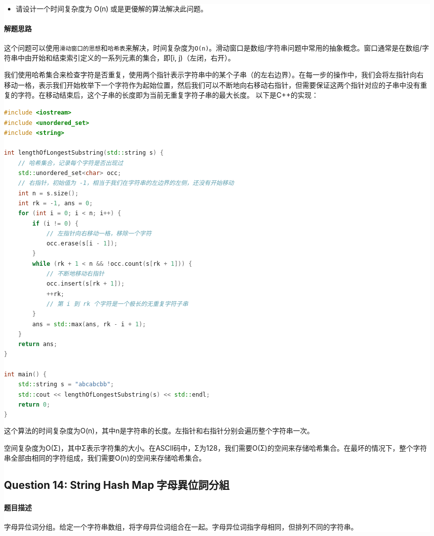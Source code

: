 - 请设计一个时间复杂度为 O(n) 或是更優解的算法解决此问题。

#### 解题思路
这个问题可以使用`滑动窗口的思想`和`哈希表`来解决，时间复杂度为`O(n)`。滑动窗口是数组/字符串问题中常用的抽象概念。窗口通常是在数组/字符串中由开始和结束索引定义的一系列元素的集合，即[i, j)（左闭，右开）。

我们使用哈希集合来检查字符是否重复，使用两个指针表示字符串中的某个子串（的左右边界）。在每一步的操作中，我们会将左指针向右移动一格，表示我们开始枚举下一个字符作为起始位置，然后我们可以不断地向右移动右指针，但需要保证这两个指针对应的子串中没有重复的字符。在移动结束后，这个子串的长度即为当前无重复字符子串的最大长度。
以下是C++的实现：
```cpp
#include <iostream>
#include <unordered_set>
#include <string>

int lengthOfLongestSubstring(std::string s) {
    // 哈希集合，记录每个字符是否出现过
    std::unordered_set<char> occ;
    // 右指针，初始值为 -1，相当于我们在字符串的左边界的左侧，还没有开始移动
    int n = s.size();
    int rk = -1, ans = 0;
    for (int i = 0; i < n; i++) {
        if (i != 0) {
            // 左指针向右移动一格，移除一个字符
            occ.erase(s[i - 1]);
        }
        while (rk + 1 < n && !occ.count(s[rk + 1])) {
            // 不断地移动右指针
            occ.insert(s[rk + 1]);
            ++rk;
            // 第 i 到 rk 个字符是一个极长的无重复字符子串
        }
        ans = std::max(ans, rk - i + 1);
    }
    return ans;
}

int main() {
    std::string s = "abcabcbb";
    std::cout << lengthOfLongestSubstring(s) << std::endl;
    return 0;
}
```

这个算法的时间复杂度为O(n)，其中n是字符串的长度。左指针和右指针分别会遍历整个字符串一次。

空间复杂度为O(Σ)，其中Σ表示字符集的大小。在ASCII码中，Σ为128，我们需要O(Σ)的空间来存储哈希集合。在最坏的情况下，整个字符串全部由相同的字符组成，我们需要O(n)的空间来存储哈希集合。


## Question 14: String Hash Map 字母異位詞分組
#### 题目描述
字母异位词分组。给定一个字符串数组，将字母异位词组合在一起。字母异位词指字母相同，但排列不同的字符串。
